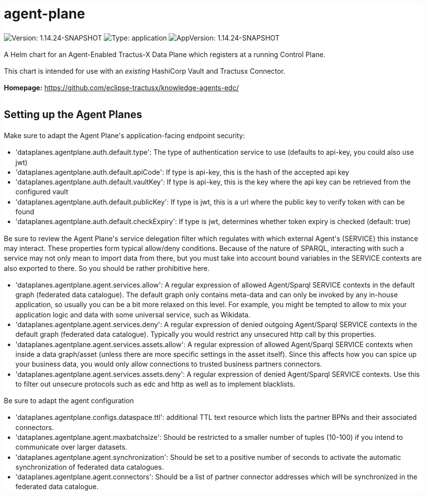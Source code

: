 

# agent-plane

![Version: 1.14.24-SNAPSHOT](https://img.shields.io/badge/Version-1.13.22--SNAPSHOT-informational?style=flat-square) ![Type: application](https://img.shields.io/badge/Type-application-informational?style=flat-square) ![AppVersion: 1.14.24-SNAPSHOT](https://img.shields.io/badge/AppVersion-1.13.22--SNAPSHOT-informational?style=flat-square)

A Helm chart for an Agent-Enabled Tractus-X Data Plane which registers at a running
Control Plane.

This chart is intended for use with an _existing_ HashiCorp Vault and Tractusx Connector.

**Homepage:** <https://github.com/eclipse-tractusx/knowledge-agents-edc/>

## Setting up the Agent Planes

Make sure to adapt the Agent Plane's application-facing endpoint security:
- 'dataplanes.agentplane.auth.default.type': The type of authentication service to use (defaults to api-key, you could also use jwt)
- 'dataplanes.agentplane.auth.default.apiCode': If type is api-key, this is the hash of the accepted api key
- 'dataplanes.agentplane.auth.default.vaultKey': If type is api-key, this is the key where the api key can be retrieved from the configured vault
- 'dataplanes.agentplane.auth.default.publicKey': If type is jwt, this is a url where the public key to verify token with can be found
- 'dataplanes.agentplane.auth.default.checkExpiry': If type is jwt, determines whether token expiry is checked (default: true)

Be sure to review the Agent Plane's service delegation filter which regulates with which external Agent's (SERVICE) this instance may interact. These properties form typical allow/deny conditions. Because of the nature of SPARQL, interacting with such a service may not only mean to import data from there, but you must take into account bound variables in the SERVICE contexts are also exported to there. So you should be rather prohibitive here. 
- 'dataplanes.agentplane.agent.services.allow': A regular expression of allowed Agent/Sparql SERVICE contexts in the default graph (federated data catalogue). The default graph only contains meta-data and can only be invoked by any in-house application, so usually you can be a bit more relaxed on this level. For example, you might be tempted to allow to mix your application logic and data with some universal service, such as Wikidata.
- 'dataplanes.agentplane.agent.services.deny': A regular expression of denied outgoing Agent/Sparql SERVICE contexts in the default graph (federated data catalogue). Typically you would restrict any unsecured http call by this properties.
- 'dataplanes.agentplane.agent.services.assets.allow': A regular expression of allowed Agent/Sparql SERVICE contexts when inside a data graph/asset (unless there are more specific settings in the asset itself). Since this affects how you can spice up your business data, you would only allow connections to trusted business partners connectors.
- 'dataplanes.agentplane.agent.services.assets.deny': A regular expression of denied Agent/Sparql SERVICE contexts. Use this to filter out unsecure protocols such as edc and http as well as to implement blacklists.

Be sure to adapt the agent configuration
- 'dataplanes.agentplane.configs.dataspace.ttl': additional TTL text resource which lists the partner BPNs and their associated connectors.
- 'dataplanes.agentplane.agent.maxbatchsize': Should be restricted to a smaller number of tuples (10-100) if you intend to communicate over larger datasets.
- 'dataplanes.agentplane.agent.synchronization': Should be set to a positive number of seconds to activate the automatic synchronization of federated data catalogues.
- 'dataplanes.agentplane.agent.connectors': Should be a list of partner connector addresses which will be synchronized in the federated data catalogue.

